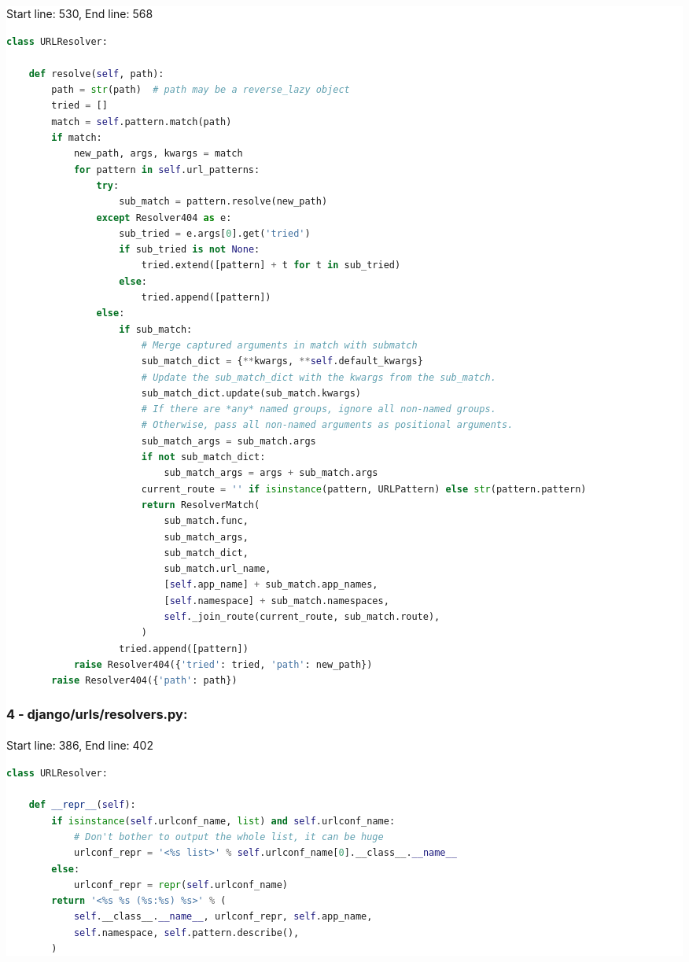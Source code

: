 
Start line: 530, End line: 568

```python
class URLResolver:

    def resolve(self, path):
        path = str(path)  # path may be a reverse_lazy object
        tried = []
        match = self.pattern.match(path)
        if match:
            new_path, args, kwargs = match
            for pattern in self.url_patterns:
                try:
                    sub_match = pattern.resolve(new_path)
                except Resolver404 as e:
                    sub_tried = e.args[0].get('tried')
                    if sub_tried is not None:
                        tried.extend([pattern] + t for t in sub_tried)
                    else:
                        tried.append([pattern])
                else:
                    if sub_match:
                        # Merge captured arguments in match with submatch
                        sub_match_dict = {**kwargs, **self.default_kwargs}
                        # Update the sub_match_dict with the kwargs from the sub_match.
                        sub_match_dict.update(sub_match.kwargs)
                        # If there are *any* named groups, ignore all non-named groups.
                        # Otherwise, pass all non-named arguments as positional arguments.
                        sub_match_args = sub_match.args
                        if not sub_match_dict:
                            sub_match_args = args + sub_match.args
                        current_route = '' if isinstance(pattern, URLPattern) else str(pattern.pattern)
                        return ResolverMatch(
                            sub_match.func,
                            sub_match_args,
                            sub_match_dict,
                            sub_match.url_name,
                            [self.app_name] + sub_match.app_names,
                            [self.namespace] + sub_match.namespaces,
                            self._join_route(current_route, sub_match.route),
                        )
                    tried.append([pattern])
            raise Resolver404({'tried': tried, 'path': new_path})
        raise Resolver404({'path': path})
```
### 4 - django/urls/resolvers.py:

Start line: 386, End line: 402

```python
class URLResolver:

    def __repr__(self):
        if isinstance(self.urlconf_name, list) and self.urlconf_name:
            # Don't bother to output the whole list, it can be huge
            urlconf_repr = '<%s list>' % self.urlconf_name[0].__class__.__name__
        else:
            urlconf_repr = repr(self.urlconf_name)
        return '<%s %s (%s:%s) %s>' % (
            self.__class__.__name__, urlconf_repr, self.app_name,
            self.namespace, self.pattern.describe(),
        )

```